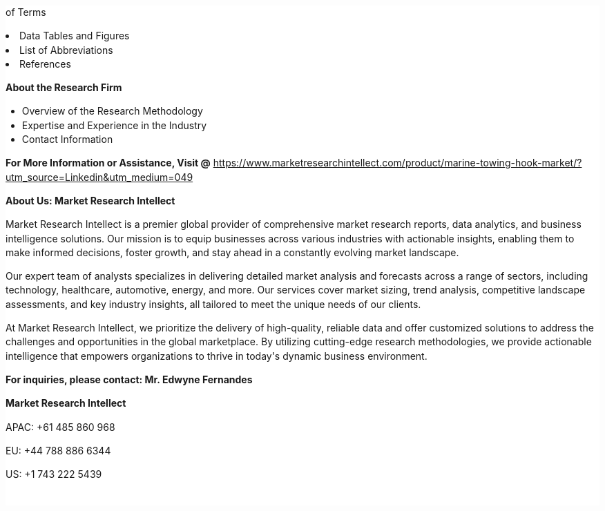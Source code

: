 of Terms</li><li>Data Tables and Figures</li><li>List of Abbreviations</li><li>References</li></ul><p><strong>About the Research Firm</strong></p><ul><li>Overview of the Research Methodology</li><li>Expertise and Experience in the Industry</li><li>Contact Information</li></ul></div><div class="article-main__content" data-test-id="publishing-text-block"><p><span class="font-[700]"><strong>For More Information or Assistance, Visit @</strong>&nbsp;<a href="https://www.marketresearchintellect.com/product/marine-towing-hook-market/?utm_source=Linkedin&utm_medium=049">https://www.marketresearchintellect.com/product/marine-towing-hook-market/?utm_source=Linkedin&utm_medium=049</a></span></p><p><strong>About Us: Market Research Intellect</strong></p><p>Market Research Intellect is a premier global provider of comprehensive market research reports, data analytics, and business intelligence solutions. Our mission is to equip businesses across various industries with actionable insights, enabling them to make informed decisions, foster growth, and stay ahead in a constantly evolving market landscape.</p><p>Our expert team of analysts specializes in delivering detailed market analysis and forecasts across a range of sectors, including technology, healthcare, automotive, energy, and more. Our services cover market sizing, trend analysis, competitive landscape assessments, and key industry insights, all tailored to meet the unique needs of our clients.</p><p>At Market Research Intellect, we prioritize the delivery of high-quality, reliable data and offer customized solutions to address the challenges and opportunities in the global marketplace. By utilizing cutting-edge research methodologies, we provide actionable intelligence that empowers organizations to thrive in today's dynamic business environment.</p><p><strong>For inquiries, please contact: Mr. Edwyne Fernandes</strong></p><p><strong>Market Research Intellect</strong></p><p>APAC: +61 485 860 968</p><p>EU: +44 788 886 6344</p><p>US: +1 743 222 5439</p></div><div class="article-main__content" data-test-id="publishing-text-block">&nbsp;</div>
